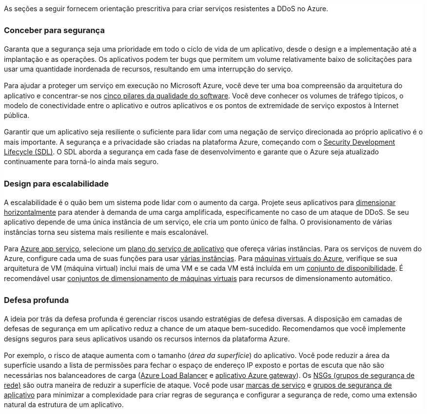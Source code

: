 As seções a seguir fornecem orientação prescritiva para criar serviços resistentes a DDoS no Azure.

### <a name="design-for-security"></a>Conceber para segurança

Garanta que a segurança seja uma prioridade em todo o ciclo de vida de um aplicativo, desde o design e a implementação até a implantação e as operações. Os aplicativos podem ter bugs que permitem um volume relativamente baixo de solicitações para usar uma quantidade inordenada de recursos, resultando em uma interrupção do serviço. 

Para ajudar a proteger um serviço em execução no Microsoft Azure, você deve ter uma boa compreensão da arquitetura do aplicativo e concentrar-se nos [cinco pilares da qualidade do software](/azure/architecture/guide/pillars).
Você deve conhecer os volumes de tráfego típicos, o modelo de conectividade entre o aplicativo e outros aplicativos e os pontos de extremidade de serviço expostos à Internet pública.

Garantir que um aplicativo seja resiliente o suficiente para lidar com uma negação de serviço direcionada ao próprio aplicativo é o mais importante. A segurança e a privacidade são criadas na plataforma Azure, começando com o [Security Development Lifecycle (SDL)](https://www.microsoft.com/sdl/default.aspx). O SDL aborda a segurança em cada fase de desenvolvimento e garante que o Azure seja atualizado continuamente para torná-lo ainda mais seguro.

### <a name="design-for-scalability"></a>Design para escalabilidade

A escalabilidade é o quão bem um sistema pode lidar com o aumento da carga. Projete seus aplicativos para [dimensionar horizontalmente](/azure/architecture/guide/design-principles/scale-out) para atender à demanda de uma carga amplificada, especificamente no caso de um ataque de DDoS. Se seu aplicativo depende de uma única instância de um serviço, ele cria um ponto único de falha. O provisionamento de várias instâncias torna seu sistema mais resiliente e mais escalonável.

Para [Azure app serviço](/azure/app-service/app-service-value-prop-what-is), selecione um [plano do serviço de aplicativo](/azure/app-service/overview-hosting-plans) que ofereça várias instâncias. Para os serviços de nuvem do Azure, configure cada uma de suas funções para usar [várias instâncias](/azure/cloud-services/cloud-services-choose-me). Para [máquinas virtuais do Azure](/azure/virtual-machines/virtual-machines-windows-about/?toc=%2fazure%2fvirtual-machines%2fwindows%2ftoc.json), verifique se sua arquitetura de VM (máquina virtual) inclui mais de uma VM e se cada VM está incluída em um [conjunto de disponibilidade](/azure/virtual-machines/virtual-machines-windows-manage-availability). É recomendável usar [conjuntos de dimensionamento de máquinas virtuais](/azure/virtual-machine-scale-sets/virtual-machine-scale-sets-overview) para recursos de dimensionamento automático.

### <a name="defense-in-depth"></a>Defesa profunda

A ideia por trás da defesa profunda é gerenciar riscos usando estratégias de defesa diversas. A disposição em camadas de defesas de segurança em um aplicativo reduz a chance de um ataque bem-sucedido. Recomendamos que você implemente designs seguros para seus aplicativos usando os recursos internos da plataforma Azure.

Por exemplo, o risco de ataque aumenta com o tamanho (*área da superfície*) do aplicativo. Você pode reduzir a área da superfície usando a lista de permissões para fechar o espaço de endereço IP exposto e portas de escuta que não são necessárias nos balanceadores de carga ([Azure Load Balancer](/azure/load-balancer/load-balancer-get-started-internet-portal) e [aplicativo Azure gateway](/azure/application-gateway/application-gateway-create-probe-portal)). Os [NSGs (grupos de segurança de rede)](/azure/virtual-network/security-overview) são outra maneira de reduzir a superfície de ataque.
Você pode usar [marcas de serviço](/azure/virtual-network/security-overview#service-tags) e [grupos de segurança de aplicativo](/azure/virtual-network/security-overview#application-security-groups) para minimizar a complexidade para criar regras de segurança e configurar a segurança de rede, como uma extensão natural da estrutura de um aplicativo.

